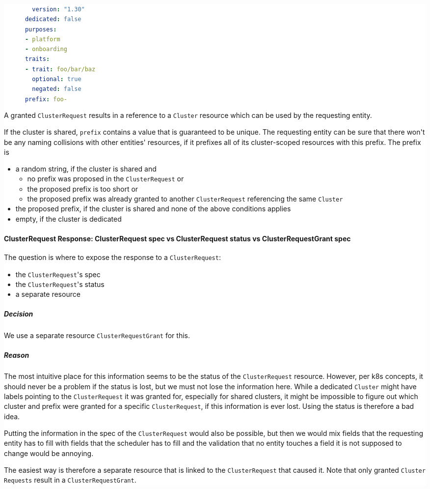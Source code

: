 ```yaml
        version: "1.30"
      dedicated: false
      purposes:
      - platform
      - onboarding
      traits:
      - trait: foo/bar/baz
        optional: true
        negated: false
      prefix: foo-
```

A granted `ClusterRequest` results in a reference to a `Cluster` resource which can be used by the requesting entity.

If the cluster is shared, `prefix` contains a value that is guaranteed to be unique. The requesting entity can be sure that there won't be any naming collisions with other entities' resources, if it prefixes all of its cluster-scoped resources with this prefix. The prefix is
- a random string, if the cluster is shared and 
  - no prefix was proposed in the `ClusterRequest` or
  - the proposed prefix is too short or
  - the proposed prefix was already granted to another `ClusterRequest` referencing the same `Cluster`
- the proposed prefix, if the cluster is shared and none of the above conditions applies
- empty, if the cluster is dedicated

#### ClusterRequest Response: ClusterRequest spec vs ClusterRequest status vs ClusterRequestGrant spec

The question is where to expose the response to a `ClusterRequest`:
- the `ClusterRequest`'s spec
- the `ClusterRequest`'s status
- a separate resource

##### Decision

We use a separate resource `ClusterRequestGrant` for this.

##### Reason

The most intuitive place for this information seems to be the status of the `ClusterRequest` resource. However, per k8s concepts, it should never be a problem if the status is lost, but we must not lose the information here. While a dedicated `Cluster` might have labels pointing to the `ClusterRequest` it was granted for, especially for shared clusters, it might be impossible to figure out which cluster and prefix were granted for a specific `ClusterRequest`, if this information is ever lost. Using the status is therefore a bad idea.

Putting the information in the spec of the `ClusterRequest` would also be possible, but then we would mix fields that the requesting entity has to fill with fields that the scheduler has to fill and the validation that no entity touches a field it is not supposed to change would be annoying.

The easiest way is therefore a separate resource that is linked to the `ClusterRequest` that caused it. Note that only granted `ClusterRequests` result in a `ClusterRequestGrant`.
